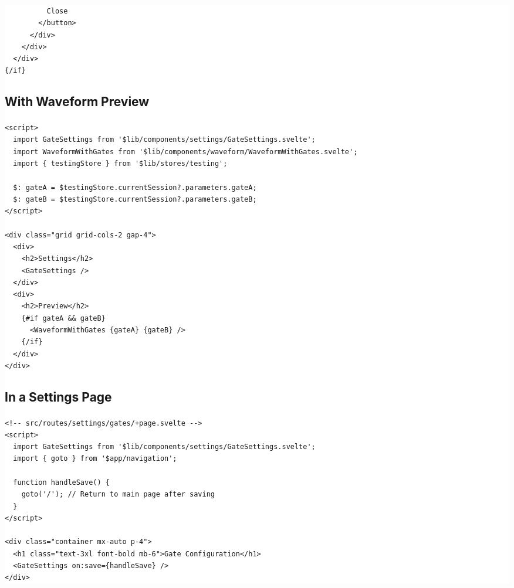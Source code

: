 ```svelte
          Close
        </button>
      </div>
    </div>
  </div>
{/if}
```

## With Waveform Preview

```svelte
<script>
  import GateSettings from '$lib/components/settings/GateSettings.svelte';
  import WaveformWithGates from '$lib/components/waveform/WaveformWithGates.svelte';
  import { testingStore } from '$lib/stores/testing';
  
  $: gateA = $testingStore.currentSession?.parameters.gateA;
  $: gateB = $testingStore.currentSession?.parameters.gateB;
</script>

<div class="grid grid-cols-2 gap-4">
  <div>
    <h2>Settings</h2>
    <GateSettings />
  </div>
  <div>
    <h2>Preview</h2>
    {#if gateA && gateB}
      <WaveformWithGates {gateA} {gateB} />
    {/if}
  </div>
</div>
```

## In a Settings Page

```svelte
<!-- src/routes/settings/gates/+page.svelte -->
<script>
  import GateSettings from '$lib/components/settings/GateSettings.svelte';
  import { goto } from '$app/navigation';
  
  function handleSave() {
    goto('/'); // Return to main page after saving
  }
</script>

<div class="container mx-auto p-4">
  <h1 class="text-3xl font-bold mb-6">Gate Configuration</h1>
  <GateSettings on:save={handleSave} />
</div>
```
